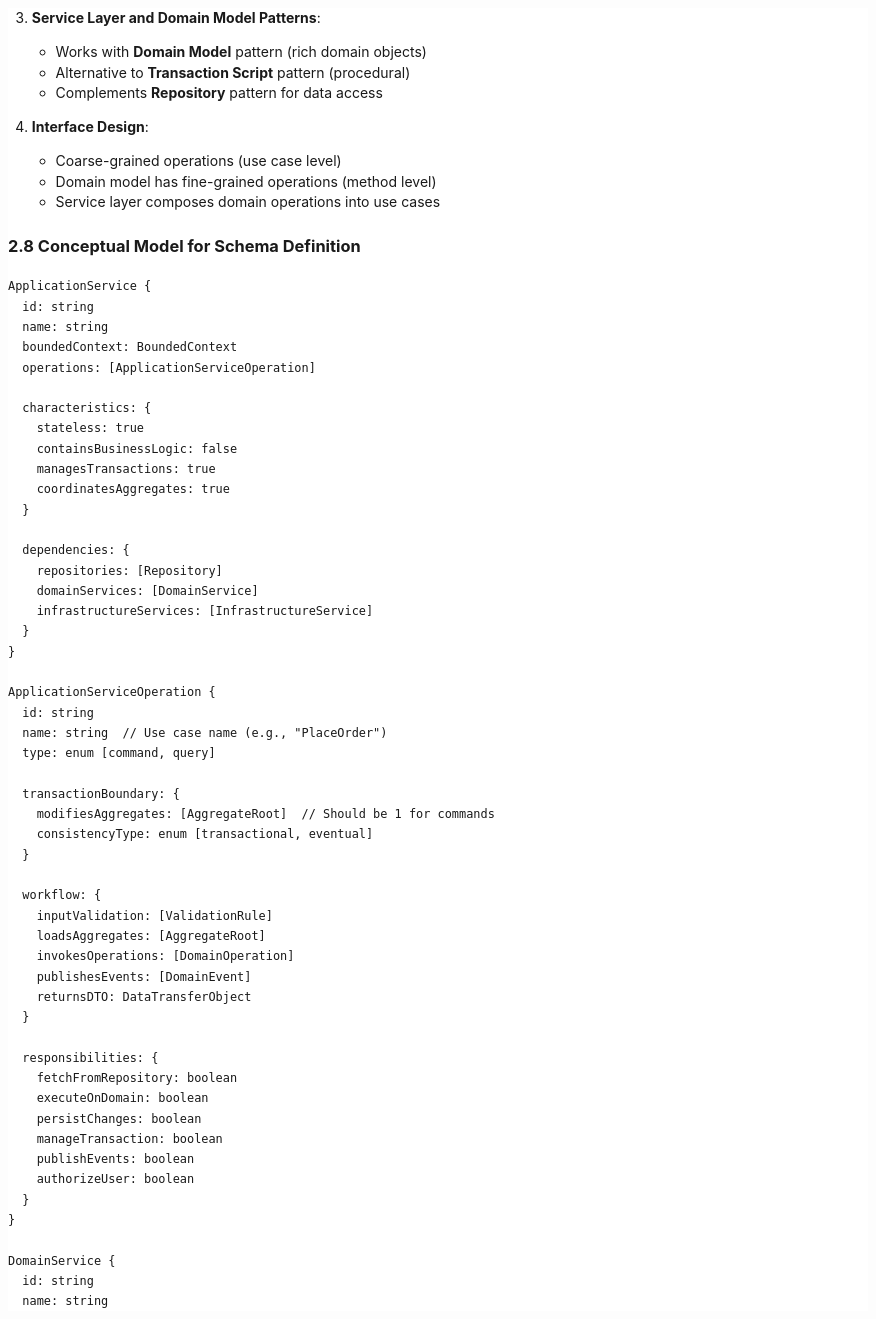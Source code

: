 3. **Service Layer and Domain Model Patterns**:
   - Works with **Domain Model** pattern (rich domain objects)
   - Alternative to **Transaction Script** pattern (procedural)
   - Complements **Repository** pattern for data access

4. **Interface Design**:
   - Coarse-grained operations (use case level)
   - Domain model has fine-grained operations (method level)
   - Service layer composes domain operations into use cases

### 2.8 Conceptual Model for Schema Definition

```
ApplicationService {
  id: string
  name: string
  boundedContext: BoundedContext
  operations: [ApplicationServiceOperation]

  characteristics: {
    stateless: true
    containsBusinessLogic: false
    managesTransactions: true
    coordinatesAggregates: true
  }

  dependencies: {
    repositories: [Repository]
    domainServices: [DomainService]
    infrastructureServices: [InfrastructureService]
  }
}

ApplicationServiceOperation {
  id: string
  name: string  // Use case name (e.g., "PlaceOrder")
  type: enum [command, query]

  transactionBoundary: {
    modifiesAggregates: [AggregateRoot]  // Should be 1 for commands
    consistencyType: enum [transactional, eventual]
  }

  workflow: {
    inputValidation: [ValidationRule]
    loadsAggregates: [AggregateRoot]
    invokesOperations: [DomainOperation]
    publishesEvents: [DomainEvent]
    returnsDTO: DataTransferObject
  }

  responsibilities: {
    fetchFromRepository: boolean
    executeOnDomain: boolean
    persistChanges: boolean
    manageTransaction: boolean
    publishEvents: boolean
    authorizeUser: boolean
  }
}

DomainService {
  id: string
  name: string
```